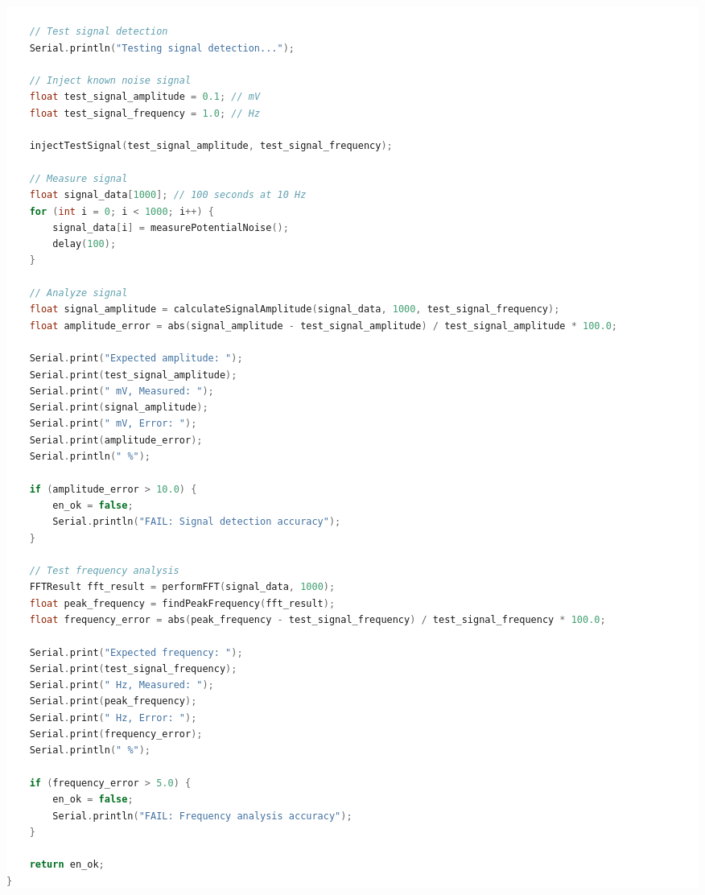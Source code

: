 ```cpp
    
    // Test signal detection
    Serial.println("Testing signal detection...");
    
    // Inject known noise signal
    float test_signal_amplitude = 0.1; // mV
    float test_signal_frequency = 1.0; // Hz
    
    injectTestSignal(test_signal_amplitude, test_signal_frequency);
    
    // Measure signal
    float signal_data[1000]; // 100 seconds at 10 Hz
    for (int i = 0; i < 1000; i++) {
        signal_data[i] = measurePotentialNoise();
        delay(100);
    }
    
    // Analyze signal
    float signal_amplitude = calculateSignalAmplitude(signal_data, 1000, test_signal_frequency);
    float amplitude_error = abs(signal_amplitude - test_signal_amplitude) / test_signal_amplitude * 100.0;
    
    Serial.print("Expected amplitude: ");
    Serial.print(test_signal_amplitude);
    Serial.print(" mV, Measured: ");
    Serial.print(signal_amplitude);
    Serial.print(" mV, Error: ");
    Serial.print(amplitude_error);
    Serial.println(" %");
    
    if (amplitude_error > 10.0) {
        en_ok = false;
        Serial.println("FAIL: Signal detection accuracy");
    }
    
    // Test frequency analysis
    FFTResult fft_result = performFFT(signal_data, 1000);
    float peak_frequency = findPeakFrequency(fft_result);
    float frequency_error = abs(peak_frequency - test_signal_frequency) / test_signal_frequency * 100.0;
    
    Serial.print("Expected frequency: ");
    Serial.print(test_signal_frequency);
    Serial.print(" Hz, Measured: ");
    Serial.print(peak_frequency);
    Serial.print(" Hz, Error: ");
    Serial.print(frequency_error);
    Serial.println(" %");
    
    if (frequency_error > 5.0) {
        en_ok = false;
        Serial.println("FAIL: Frequency analysis accuracy");
    }
    
    return en_ok;
}
```
